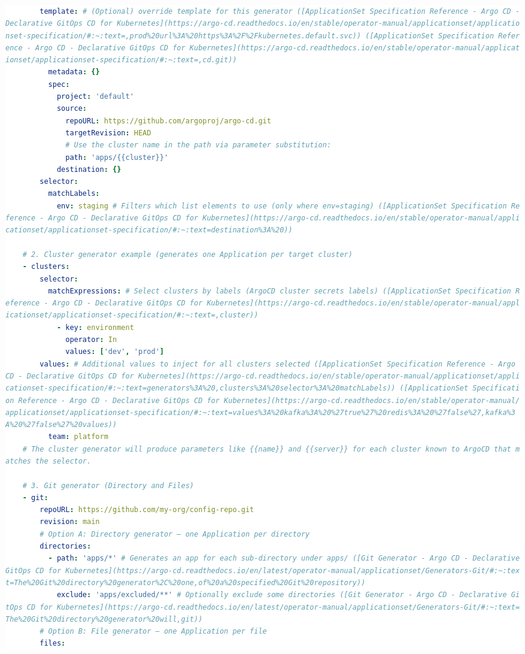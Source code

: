 ```yaml
        template: # (Optional) override template for this generator ([ApplicationSet Specification Reference - Argo CD - Declarative GitOps CD for Kubernetes](https://argo-cd.readthedocs.io/en/stable/operator-manual/applicationset/applicationset-specification/#:~:text=,prod%20url%3A%20https%3A%2F%2Fkubernetes.default.svc)) ([ApplicationSet Specification Reference - Argo CD - Declarative GitOps CD for Kubernetes](https://argo-cd.readthedocs.io/en/stable/operator-manual/applicationset/applicationset-specification/#:~:text=,cd.git))
          metadata: {}
          spec:
            project: 'default'
            source:
              repoURL: https://github.com/argoproj/argo-cd.git
              targetRevision: HEAD
              # Use the cluster name in the path via parameter substitution:
              path: 'apps/{{cluster}}'
            destination: {}
        selector:
          matchLabels:
            env: staging # Filters which list elements to use (only where env=staging) ([ApplicationSet Specification Reference - Argo CD - Declarative GitOps CD for Kubernetes](https://argo-cd.readthedocs.io/en/stable/operator-manual/applicationset/applicationset-specification/#:~:text=destination%3A%20))

    # 2. Cluster generator example (generates one Application per target cluster)
    - clusters:
        selector:
          matchExpressions: # Select clusters by labels (ArgoCD cluster secrets labels) ([ApplicationSet Specification Reference - Argo CD - Declarative GitOps CD for Kubernetes](https://argo-cd.readthedocs.io/en/stable/operator-manual/applicationset/applicationset-specification/#:~:text=,cluster))
            - key: environment
              operator: In
              values: ['dev', 'prod']
        values: # Additional values to inject for all clusters selected ([ApplicationSet Specification Reference - Argo CD - Declarative GitOps CD for Kubernetes](https://argo-cd.readthedocs.io/en/stable/operator-manual/applicationset/applicationset-specification/#:~:text=generators%3A%20,clusters%3A%20selector%3A%20matchLabels)) ([ApplicationSet Specification Reference - Argo CD - Declarative GitOps CD for Kubernetes](https://argo-cd.readthedocs.io/en/stable/operator-manual/applicationset/applicationset-specification/#:~:text=values%3A%20kafka%3A%20%27true%27%20redis%3A%20%27false%27,kafka%3A%20%27false%27%20values))
          team: platform
    # The cluster generator will produce parameters like {{name}} and {{server}} for each cluster known to ArgoCD that matches the selector.

    # 3. Git generator (Directory and Files)
    - git:
        repoURL: https://github.com/my-org/config-repo.git
        revision: main
        # Option A: Directory generator – one Application per directory
        directories:
          - path: 'apps/*' # Generates an app for each sub-directory under apps/ ([Git Generator - Argo CD - Declarative GitOps CD for Kubernetes](https://argo-cd.readthedocs.io/en/latest/operator-manual/applicationset/Generators-Git/#:~:text=The%20Git%20directory%20generator%2C%20one,of%20a%20specified%20Git%20repository))
            exclude: 'apps/excluded/**' # Optionally exclude some directories ([Git Generator - Argo CD - Declarative GitOps CD for Kubernetes](https://argo-cd.readthedocs.io/en/latest/operator-manual/applicationset/Generators-Git/#:~:text=The%20Git%20directory%20generator%20will,git))
        # Option B: File generator – one Application per file
        files:
```